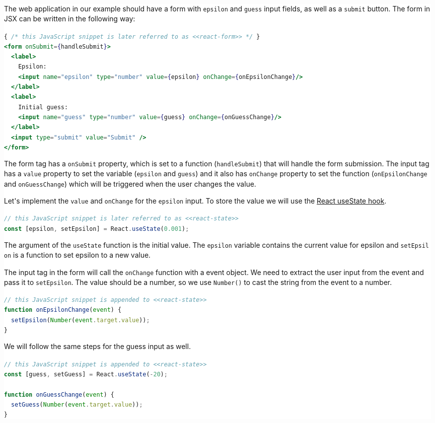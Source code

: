 The web application in our example should have a form with `epsilon` and `guess` input fields, as well as a ``submit`` button.
The form in JSX can be written in the following way:

```{.jsx #react-form}
{ /* this JavaScript snippet is later referred to as <<react-form>> */ }
<form onSubmit={handleSubmit}>
  <label>
    Epsilon:
    <input name="epsilon" type="number" value={epsilon} onChange={onEpsilonChange}/>
  </label>
  <label>
    Initial guess:
    <input name="guess" type="number" value={guess} onChange={onGuessChange}/>
  </label>
  <input type="submit" value="Submit" />
</form>
```

The form tag has a `onSubmit` property, which is set to a function (`handleSubmit`) that will handle the form
submission. The input tag has a `value` property to set the variable (`epsilon` and `guess`) and it also has `onChange`
property to set the function (`onEpsilonChange` and `onGuessChange`) which will be triggered when the user changes the
value.

Let's implement the `value` and `onChange` for the `epsilon` input.
To store the value we will use the [React useState hook](https://reactjs.org/docs/hooks-state.html).

```{.js #react-state}
// this JavaScript snippet is later referred to as <<react-state>>
const [epsilon, setEpsilon] = React.useState(0.001);
```

The argument of the `useState` function is the initial value. The `epsilon` variable contains the current value for
epsilon and `setEpsilon` is a function to set epsilon to a new value.

The input tag in the form will call the `onChange` function with a event object. We need to extract the user input from
the event and pass it to `setEpsilon`. The value should be a number, so we use `Number()` to cast the string from the
event to a number.

```{.js #react-state}
// this JavaScript snippet is appended to <<react-state>>
function onEpsilonChange(event) {
  setEpsilon(Number(event.target.value));
}
```

We will follow the same steps for the guess input as well.

```{.js #react-state}
// this JavaScript snippet is appended to <<react-state>>
const [guess, setGuess] = React.useState(-20);

function onGuessChange(event) {
  setGuess(Number(event.target.value));
}
```
